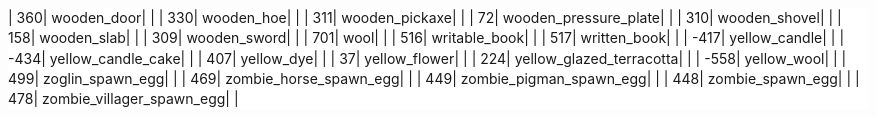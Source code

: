 | 360| wooden_door|  |
| 330| wooden_hoe|  |
| 311| wooden_pickaxe|  |
| 72| wooden_pressure_plate|  |
| 310| wooden_shovel|  |
| 158| wooden_slab|  |
| 309| wooden_sword|  |
| 701| wool|  |
| 516| writable_book|  |
| 517| written_book|  |
| -417| yellow_candle|  |
| -434| yellow_candle_cake|  |
| 407| yellow_dye|  |
| 37| yellow_flower|  |
| 224| yellow_glazed_terracotta|  |
| -558| yellow_wool|  |
| 499| zoglin_spawn_egg|  |
| 469| zombie_horse_spawn_egg|  |
| 449| zombie_pigman_spawn_egg|  |
| 448| zombie_spawn_egg|  |
| 478| zombie_villager_spawn_egg|  |
